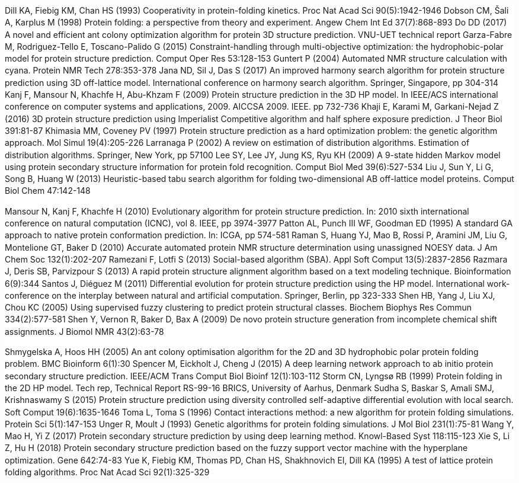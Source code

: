 Dill KA, Fiebig KM, Chan HS (1993) Cooperativity in protein-folding kinetics. Proc Nat Acad Sci 90(5):1942-1946
Dobson CM, Šali A, Karplus M (1998) Protein folding: a perspective from theory and experiment. Angew Chem Int Ed 37(7):868-893
Do DD (2017) A novel and efficient ant colony optimization algorithm for protein 3D structure prediction. VNU-UET technical report
Garza-Fabre M, Rodriguez-Tello E, Toscano-Palido G (2015) Constraint-handling through multi-objective optimization: the hydrophobic-polar model for protein structure prediction. Comput Oper Res 53:128-153
Guntert P (2004) Automated NMR structure calculation with cyana. Protein NMR Tech 278:353-378
Jana ND, Sil J, Das S (2017) An improved harmony search algorithm for protein structure prediction using 3D off-lattice model. International conference on harmony search algorithm. Springer, Singapore, pp 304-314
Kanj F, Mansour N, Khachfe H, Abu-Khzam F (2009) Protein structure prediction in the 3D HP model. In IEEE/ACS international conference on computer systems and applications, 2009. AICCSA 2009. IEEE. pp 732-736
Khaji E, Karami M, Garkani-Nejad Z (2016) 3D protein structure prediction using Imperialist Competitive algorithm and half sphere exposure prediction. J Theor Biol 391:81-87
Khimasia MM, Coveney PV (1997) Protein structure prediction as a hard optimization problem: the genetic algorithm approach. Mol Simul 19(4):205-226
Larranaga P (2002) A review on estimation of distribution algorithms. Estimation of distribution algorithms. Springer, New York, pp 57100
Lee SY, Lee JY, Jung KS, Ryu KH (2009) A 9-state hidden Markov model using protein secondary structure information for protein fold recognition. Comput Biol Med 39(6):527-534
Liu J, Sun Y, Li G, Song B, Huang W (2013) Heuristic-based tabu search algorithm for folding two-dimensional AB off-lattice model proteins. Comput Biol Chem 47:142-148

Mansour N, Kanj F, Khachfe H (2010) Evolutionary algorithm for protein structure prediction. In: 2010 sixth international conference on natural computation (ICNC), vol 8. IEEE, pp 3974-3977
Patton AL, Punch III WF, Goodman ED (1995) A standard GA approach to native protein conformation prediction. In: ICGA, pp 574-581
Raman S, Huang YJ, Mao B, Rossi P, Aramini JM, Liu G, Montelione GT, Baker D (2010) Accurate automated protein NMR structure determination using unassigned NOESY data. J Am Chem Soc 132(1):202-207
Ramezani F, Lotfi S (2013) Social-based algorithm (SBA). Appl Soft Comput 13(5):2837-2856
Razmara J, Deris SB, Parvizpour S (2013) A rapid protein structure alignment algorithm based on a text modeling technique. Bioinformation 6(9):344
Santos J, Diéguez M (2011) Differential evolution for protein structure prediction using the HP model. International work-conference on the interplay between natural and artificial computation. Springer, Berlin, pp 323-333
Shen HB, Yang J, Liu XJ, Chou KC (2005) Using supervised fuzzy clustering to predict protein structural classes. Biochem Biophys Res Commun 334(2):577-581
Shen Y, Vernon R, Baker D, Bax A (2009) De novo protein structure generation from incomplete chemical shift assignments. J Biomol NMR 43(2):63-78

Shmygelska A, Hoos HH (2005) An ant colony optimisation algorithm for the 2D and 3D hydrophobic polar protein folding problem. BMC Bioinform 6(1):30
Spencer M, Eickholt J, Cheng J (2015) A deep learning network approach to ab initio protein secondary structure prediction. IEEE/ACM Trans Comput Biol Bioinf 12(1):103-112
Storm CN, Lyngsø RB (1999) Protein folding in the 2D HP model. Tech rep, Technical Report RS-99-16 BRICS, University of Aarhus, Denmark
Sudha S, Baskar S, Amali SMJ, Krishnaswamy S (2015) Protein structure prediction using diversity controlled self-adaptive differential evolution with local search. Soft Comput 19(6):1635-1646
Toma L, Toma S (1996) Contact interactions method: a new algorithm for protein folding simulations. Protein Sci 5(1):147-153
Unger R, Moult J (1993) Genetic algorithms for protein folding simulations. J Mol Biol 231(1):75-81
Wang Y, Mao H, Yi Z (2017) Protein secondary structure prediction by using deep learning method. Knowl-Based Syst 118:115-123
Xie S, Li Z, Hu H (2018) Protein secondary structure prediction based on the fuzzy support vector machine with the hyperplane optimization. Gene 642:74-83
Yue K, Fiebig KM, Thomas PD, Chan HS, Shakhnovich EI, Dill KA (1995) A test of lattice protein folding algorithms. Proc Nat Acad Sci 92(1):325-329